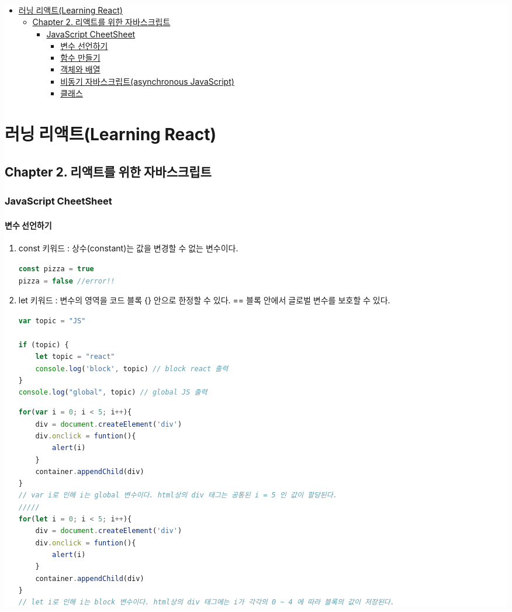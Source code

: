 - [러닝 리액트(Learning React)](#러닝-리액트learning-react)
  - [Chapter 2. 리액트를 위한 자바스크립트](#chapter-2-리액트를-위한-자바스크립트)
    - [JavaScript CheetSheet](#javascript-cheetsheet)
      - [변수 선언하기](#변수-선언하기)
      - [함수 만들기](#함수-만들기)
      - [객체와 배열](#객체와-배열)
      - [비동기 자바스크립트(asynchronous JavaScript)](#비동기-자바스크립트asynchronous-javascript)
      - [클래스](#클래스)
# 러닝 리액트(Learning React)
## Chapter 2. 리액트를 위한 자바스크립트
### JavaScript CheetSheet

#### 변수 선언하기

1. const 키워드 : 상수(constant)는 값을 변경할 수 없는 변수이다.

    ```javascript
    const pizza = true
    pizza = false //error!!
	```

2. let 키워드 : 변수의 영역을 코드 블록 {} 안으로 한정할 수 있다. == 블록 안에서 글로벌 변수를 보호할 수 있다.

    ```javascript
    var topic = "JS"
    
    if (topic) {
        let topic = "react"
        console.log('block', topic) // block react 출력
    }
    console.log("global", topic) // global JS 출력	
	```

    ```javascript
    for(var i = 0; i < 5; i++){
        div = document.createElement('div')
        div.onclick = funtion(){
            alert(i)
        }
        container.appendChild(div)
    }
    // var i로 인해 i는 global 변수이다. html상의 div 태그는 공통된 i = 5 인 값이 할당된다.
    /////
    for(let i = 0; i < 5; i++){
        div = document.createElement('div')
        div.onclick = funtion(){
            alert(i)
        }
        container.appendChild(div)
    }
    // let i로 인해 i는 block 변수이다. html상의 div 태그에는 i가 각각의 0 ~ 4 에 따라 블록의 값이 저장된다.
    ```
